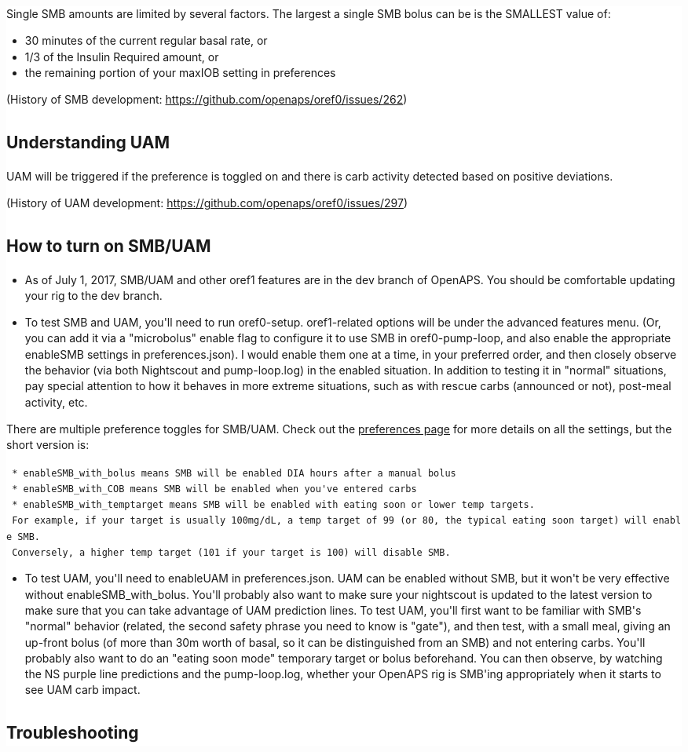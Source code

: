 Single SMB amounts are limited by several factors.  The largest a single SMB bolus can be is the SMALLEST value of:

* 30 minutes of the current regular basal rate, or
* 1/3 of the Insulin Required amount, or
* the remaining portion of your maxIOB setting in preferences

(History of SMB development: https://github.com/openaps/oref0/issues/262)

## Understanding UAM 

UAM will be triggered if the preference is toggled on and there is carb activity detected based on positive deviations. 

(History of UAM development: https://github.com/openaps/oref0/issues/297)

## How to turn on SMB/UAM

* As of July 1, 2017, SMB/UAM and other oref1 features are in the dev branch of OpenAPS. You should be comfortable updating your rig to the dev branch.

* To test SMB and UAM, you'll need to run oref0-setup. oref1-related options will be under the advanced features menu. (Or, you can add it via a "microbolus" enable flag to configure it to use SMB in oref0-pump-loop, and also enable the appropriate enableSMB settings in preferences.json). I would enable them one at a time, in your preferred order, and then closely observe the behavior (via both Nightscout and pump-loop.log) in the enabled situation. In addition to testing it in "normal" situations, pay special attention to how it behaves in more extreme situations, such as with rescue carbs (announced or not), post-meal activity, etc. 

There are multiple preference toggles for SMB/UAM. Check out the [preferences page](http://openaps.readthedocs.io/en/latest/docs/walkthrough/phase-3/beyond-low-glucose-suspend.html) for more details on all the settings, but the short version is:

```
 * enableSMB_with_bolus means SMB will be enabled DIA hours after a manual bolus
 * enableSMB_with_COB means SMB will be enabled when you've entered carbs
 * enableSMB_with_temptarget means SMB will be enabled with eating soon or lower temp targets. 
 For example, if your target is usually 100mg/dL, a temp target of 99 (or 80, the typical eating soon target) will enable SMB. 
 Conversely, a higher temp target (101 if your target is 100) will disable SMB. 
```

* To test UAM, you'll need to enableUAM in preferences.json. UAM can be enabled without SMB, but it won't be very effective without enableSMB_with_bolus. You'll probably also want to make sure your nightscout is updated to the latest version to make sure that you can take advantage of UAM prediction lines. To test UAM, you'll first want to be familiar with SMB's "normal" behavior (related, the second safety phrase you need to know is "gate"), and then test, with a small meal, giving an up-front bolus (of more than 30m worth of basal, so it can be distinguished from an SMB) and not entering carbs. You'll probably also want to do an "eating soon mode" temporary target or bolus beforehand. You can then observe, by watching the NS purple line predictions and the pump-loop.log, whether your OpenAPS rig is SMB'ing appropriately when it starts to see UAM carb impact.

## Troubleshooting
